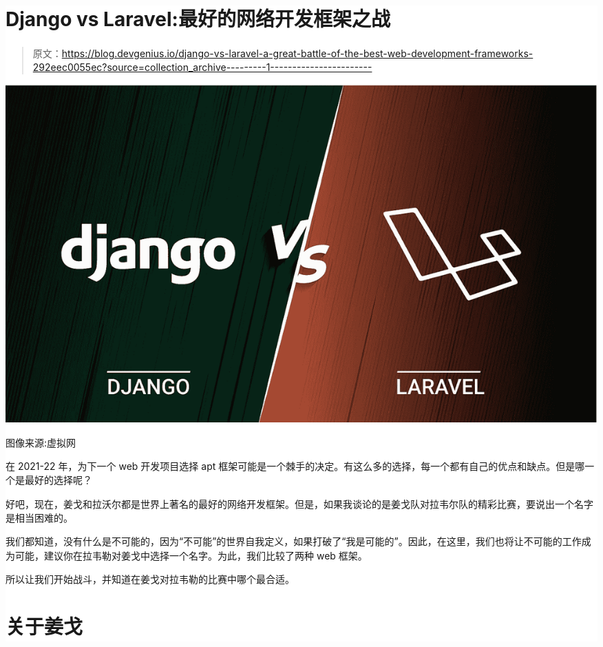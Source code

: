 # Django vs Laravel:最好的网络开发框架之战

> 原文：<https://blog.devgenius.io/django-vs-laravel-a-great-battle-of-the-best-web-development-frameworks-292eec0055ec?source=collection_archive---------1----------------------->

![](img/d382c0e53392fef1243050d6815d2181.png)

图像来源:虚拟网

在 2021-22 年，为下一个 web 开发项目选择 apt 框架可能是一个棘手的决定。有这么多的选择，每一个都有自己的优点和缺点。但是哪一个是最好的选择呢？

好吧，现在，姜戈和拉沃尔都是世界上著名的最好的网络开发框架。但是，如果我谈论的是姜戈队对拉韦尔队的精彩比赛，要说出一个名字是相当困难的。

我们都知道，没有什么是不可能的，因为“不可能”的世界自我定义，如果打破了“我是可能的”。因此，在这里，我们也将让不可能的工作成为可能，建议你在拉韦勒对姜戈中选择一个名字。为此，我们比较了两种 web 框架。

所以让我们开始战斗，并知道在姜戈对拉韦勒的比赛中哪个最合适。

# 关于姜戈
